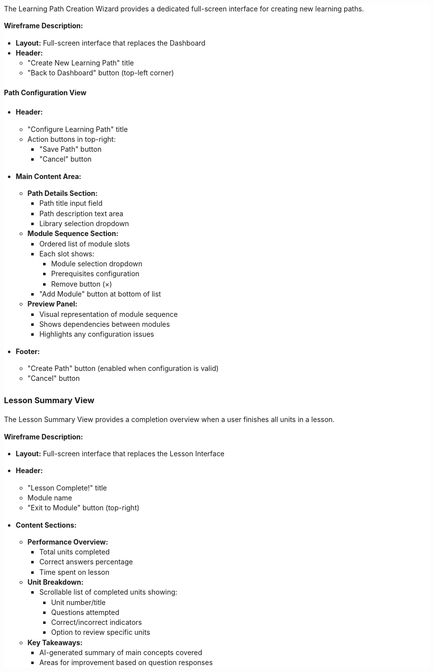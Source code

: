 The Learning Path Creation Wizard provides a dedicated full-screen interface for creating new learning paths.

**Wireframe Description:**

- **Layout:** Full-screen interface that replaces the Dashboard
- **Header:**
    - "Create New Learning Path" title
    - "Back to Dashboard" button (top-left corner)

#### Path Configuration View

- **Header:**

    - "Configure Learning Path" title
    - Action buttons in top-right:
        - "Save Path" button
        - "Cancel" button

- **Main Content Area:**

    - **Path Details Section:**
        - Path title input field
        - Path description text area
        - Library selection dropdown
    - **Module Sequence Section:**
        - Ordered list of module slots
        - Each slot shows:
            - Module selection dropdown
            - Prerequisites configuration
            - Remove button (×)
        - "Add Module" button at bottom of list
    - **Preview Panel:**
        - Visual representation of module sequence
        - Shows dependencies between modules
        - Highlights any configuration issues

- **Footer:**
    - "Create Path" button (enabled when configuration is valid)
    - "Cancel" button

### Lesson Summary View

The Lesson Summary View provides a completion overview when a user finishes all units in a lesson.

**Wireframe Description:**

- **Layout:** Full-screen interface that replaces the Lesson Interface
- **Header:**

    - "Lesson Complete!" title
    - Module name
    - "Exit to Module" button (top-right)

- **Content Sections:**

    - **Performance Overview:**
        - Total units completed
        - Correct answers percentage
        - Time spent on lesson
    - **Unit Breakdown:**
        - Scrollable list of completed units showing:
            - Unit number/title
            - Questions attempted
            - Correct/incorrect indicators
            - Option to review specific units
    - **Key Takeaways:**
        - AI-generated summary of main concepts covered
        - Areas for improvement based on question responses